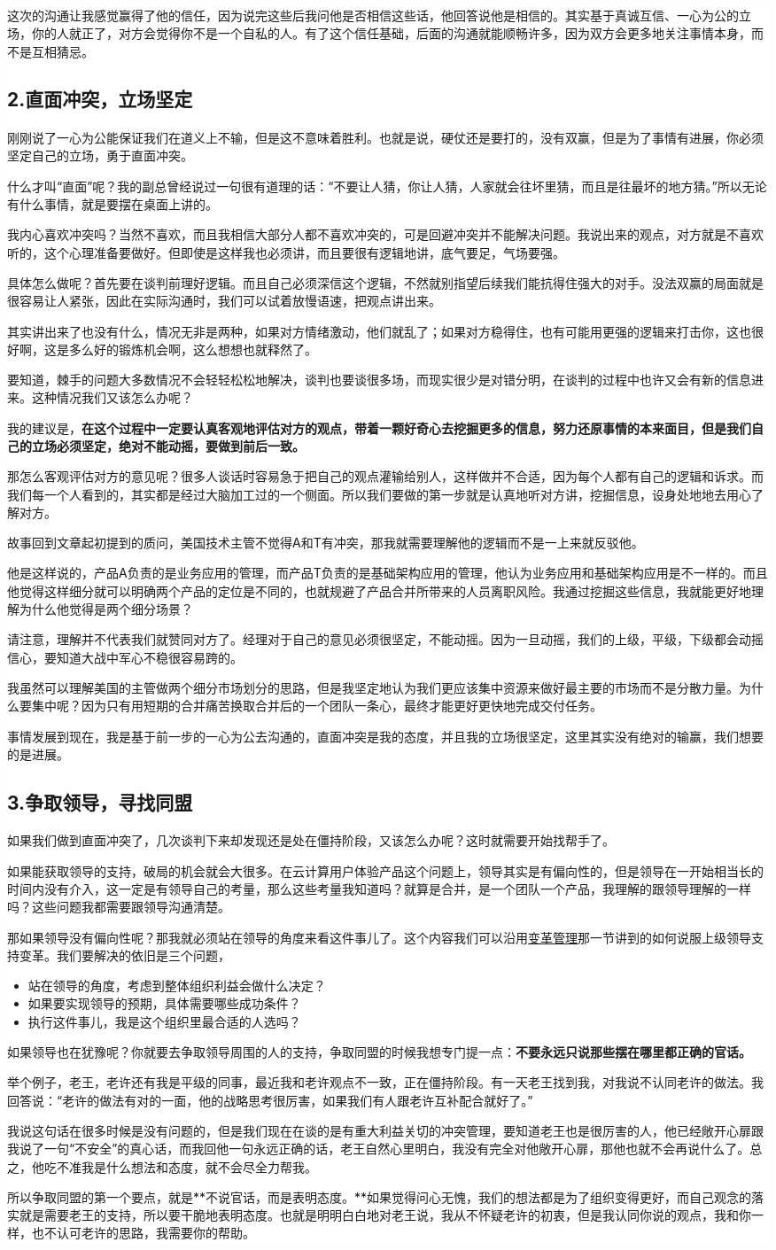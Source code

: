 这次的沟通让我感觉赢得了他的信任，因为说完这些后我问他是否相信这些话，他回答说他是相信的。其实基于真诚互信、一心为公的立场，你的人就正了，对方会觉得你不是一个自私的人。有了这个信任基础，后面的沟通就能顺畅许多，因为双方会更多地关注事情本身，而不是互相猜忌。

## 2.直面冲突，立场坚定

刚刚说了一心为公能保证我们在道义上不输，但是这不意味着胜利。也就是说，硬仗还是要打的，没有双赢，但是为了事情有进展，你必须坚定自己的立场，勇于直面冲突。

什么才叫“直面”呢？我的副总曾经说过一句很有道理的话：“不要让人猜，你让人猜，人家就会往坏里猜，而且是往最坏的地方猜。”所以无论有什么事情，就是要摆在桌面上讲的。

我内心喜欢冲突吗？当然不喜欢，而且我相信大部分人都不喜欢冲突的，可是回避冲突并不能解决问题。我说出来的观点，对方就是不喜欢听的，这个心理准备要做好。但即使是这样我也必须讲，而且要很有逻辑地讲，底气要足，气场要强。

具体怎么做呢？首先要在谈判前理好逻辑。而且自己必须深信这个逻辑，不然就别指望后续我们能抗得住强大的对手。没法双赢的局面就是很容易让人紧张，因此在实际沟通时，我们可以试着放慢语速，把观点讲出来。

其实讲出来了也没有什么，情况无非是两种，如果对方情绪激动，他们就乱了；如果对方稳得住，也有可能用更强的逻辑来打击你，这也很好啊，这是多么好的锻炼机会啊，这么想想也就释然了。

要知道，棘手的问题大多数情况不会轻轻松松地解决，谈判也要谈很多场，而现实很少是对错分明，在谈判的过程中也许又会有新的信息进来。这种情况我们又该怎么办呢？

我的建议是，**在这个过程中一定要认真客观地评估对方的观点，带着一颗好奇心去挖掘更多的信息，努力还原事情的本来面目，但是我们自己的立场必须坚定，绝对不能动摇，要做到前后一致。**

那怎么客观评估对方的意见呢？很多人谈话时容易急于把自己的观点灌输给别人，这样做并不合适，因为每个人都有自己的逻辑和诉求。而我们每一个人看到的，其实都是经过大脑加工过的一个侧面。所以我们要做的第一步就是认真地听对方讲，挖掘信息，设身处地地去用心了解对方。

故事回到文章起初提到的质问，美国技术主管不觉得A和T有冲突，那我就需要理解他的逻辑而不是一上来就反驳他。

他是这样说的，产品A负责的是业务应用的管理，而产品T负责的是基础架构应用的管理，他认为业务应用和基础架构应用是不一样的。而且他觉得这样细分就可以明确两个产品的定位是不同的，也就规避了产品合并所带来的人员离职风险。我通过挖掘这些信息，我就能更好地理解为什么他觉得是两个细分场景？

请注意，理解并不代表我们就赞同对方了。经理对于自己的意见必须很坚定，不能动摇。因为一旦动摇，我们的上级，平级，下级都会动摇信心，要知道大战中军心不稳很容易跨的。

我虽然可以理解美国的主管做两个细分市场划分的思路，但是我坚定地认为我们更应该集中资源来做好最主要的市场而不是分散力量。为什么要集中呢？因为只有用短期的合并痛苦换取合并后的一个团队一条心，最终才能更好更快地完成交付任务。

事情发展到现在，我是基于前一步的一心为公去沟通的，直面冲突是我的态度，并且我的立场很坚定，这里其实没有绝对的输赢，我们想要的是进展。

## 3.争取领导，寻找同盟

如果我们做到直面冲突了，几次谈判下来却发现还是处在僵持阶段，又该怎么办呢？这时就需要开始找帮手了。

如果能获取领导的支持，破局的机会就会大很多。在云计算用户体验产品这个问题上，领导其实是有偏向性的，但是领导在一开始相当长的时间内没有介入，这一定是有领导自己的考量，那么这些考量我知道吗？就算是合并，是一个团队一个产品，我理解的跟领导理解的一样吗？这些问题我都需要跟领导沟通清楚。

那如果领导没有偏向性呢？那我就必须站在领导的角度来看这件事儿了。这个内容我们可以沿用[变革管理](https://time.geekbang.org/column/article/286834?utm_source=pinpaizhuanqu&utm_medium=geektime&utm_campaign=guanwang&utm_term=guanwang&utm_content=0511)那一节讲到的如何说服上级领导支持变革。我们要解决的依旧是三个问题，

*   站在领导的角度，考虑到整体组织利益会做什么决定？
*   如果要实现领导的预期，具体需要哪些成功条件？
*   执行这件事儿，我是这个组织里最合适的人选吗？

如果领导也在犹豫呢？你就要去争取领导周围的人的支持，争取同盟的时候我想专门提一点：**不要永远只说那些摆在哪里都正确的官话。**

举个例子，老王，老许还有我是平级的同事，最近我和老许观点不一致，正在僵持阶段。有一天老王找到我，对我说不认同老许的做法。我回答说：“老许的做法有对的一面，他的战略思考很厉害，如果我们有人跟老许互补配合就好了。”

我说这句话在很多时候是没有问题的，但是我们现在在谈的是有重大利益关切的冲突管理，要知道老王也是很厉害的人，他已经敞开心扉跟我说了一句“不安全”的真心话，而我回他一句永远正确的话，老王自然心里明白，我没有完全对他敞开心扉，那他也就不会再说什么了。总之，他吃不准我是什么想法和态度，就不会尽全力帮我。

所以争取同盟的第一个要点，就是**不说官话，而是表明态度。**如果觉得问心无愧，我们的想法都是为了组织变得更好，而自己观念的落实就是需要老王的支持，所以要干脆地表明态度。也就是明明白白地对老王说，我从不怀疑老许的初衷，但是我认同你说的观点，我和你一样，也不认可老许的思路，我需要你的帮助。
